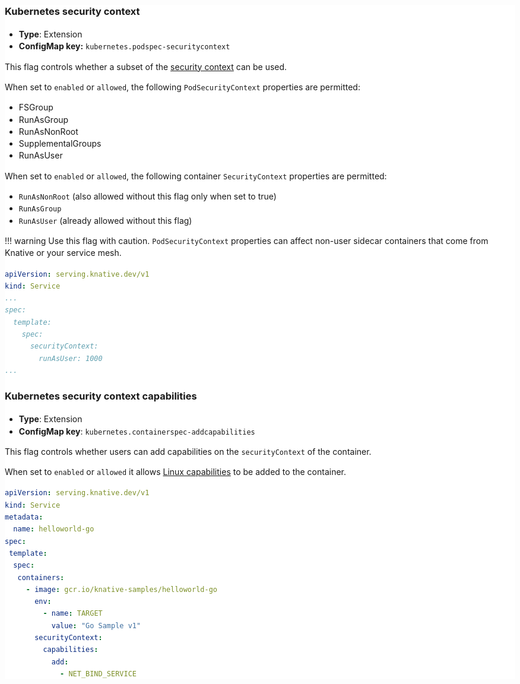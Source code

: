 ### Kubernetes security context

* **Type**: Extension
* **ConfigMap key:** `kubernetes.podspec-securitycontext`

This flag controls whether a subset of the [security context](https://kubernetes.io/docs/tasks/configure-pod-container/security-context/) can be used.

When set to `enabled` or `allowed`, the following `PodSecurityContext` properties are permitted:

- FSGroup
- RunAsGroup
- RunAsNonRoot
- SupplementalGroups
- RunAsUser

When set to `enabled` or `allowed`, the following container `SecurityContext` properties are permitted:

- `RunAsNonRoot` (also allowed without this flag only when set to true)
- `RunAsGroup`
- `RunAsUser` (already allowed without this flag)

!!! warning
    Use this flag with caution. `PodSecurityContext` properties can affect non-user sidecar containers that come from Knative or your service mesh.

```yaml
apiVersion: serving.knative.dev/v1
kind: Service
...
spec:
  template:
    spec:
      securityContext:
        runAsUser: 1000
...
```

### Kubernetes security context capabilities

* **Type**: Extension
* **ConfigMap key**: `kubernetes.containerspec-addcapabilities`

This flag controls whether users can add capabilities on the `securityContext` of the container.

When set to `enabled` or `allowed` it allows [Linux capabilities](https://man7.org/linux/man-pages/man7/capabilities.7.html) to be added to the container.

```yaml
apiVersion: serving.knative.dev/v1
kind: Service
metadata:
  name: helloworld-go
spec:
 template:
  spec:
   containers:
     - image: gcr.io/knative-samples/helloworld-go
       env:
         - name: TARGET
           value: "Go Sample v1"
       securityContext:
         capabilities:
           add:
             - NET_BIND_SERVICE
```
